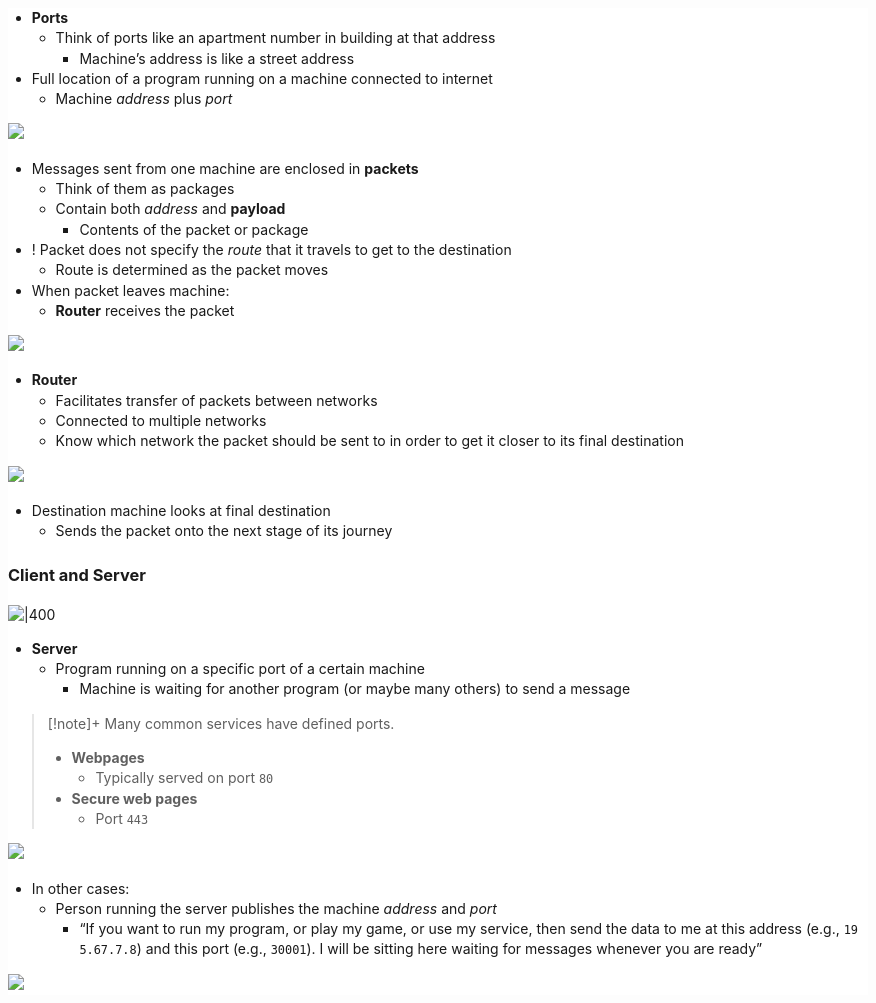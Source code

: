 - **Ports**
    - Think of ports like an apartment number in building at that address
        - Machine’s address is like a street address
- Full location of a program running on a machine connected to internet
    - Machine *address* plus *port*

![](https://i.imgur.com/8NMg3Uv.png)

- Messages sent from one machine are enclosed in **packets**
    - Think of them as packages
    - Contain both *address* and **payload**
        - Contents of the packet or package
- ! Packet does not specify the *route* that it travels to get to the destination
    - Route is determined as the packet moves
- When packet leaves machine:
    - **Router** receives the packet

![](https://i.imgur.com/DMBnIGz.png)

- **Router**
    - Facilitates transfer of packets between networks
    - Connected to multiple networks
    - Know which network the packet should be sent to in order to get it closer to its final destination

![](https://i.imgur.com/qmBAles.png)

- Destination machine looks at final destination
    - Sends the packet onto the next stage of its journey

### Client and Server

![|400](https://i.imgur.com/Q43jlU4.png)

- **Server**
    - Program running on a specific port of a certain machine
        - Machine is waiting for another program (or maybe many others) to send a message

> [!note]+ Many common services have defined ports.
> - **Webpages**
>     - Typically served on port `80`
> - **Secure web pages**
>     - Port `443`

![](https://i.imgur.com/BYb9zRK.png)

- In other cases:
    - Person running the server publishes the machine *address* and *port*
        - “If you want to run my program, or play my game, or use my service, then send the data to me at this address (e.g., `195.67.7.8`) and this port (e.g., `30001`). I will be sitting here waiting for messages whenever you are ready”

![](https://i.imgur.com/PcmA3bW.png)
